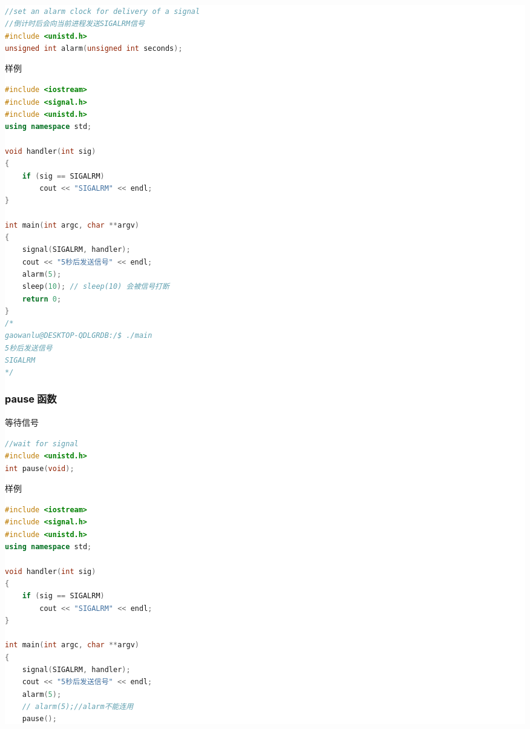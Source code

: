 ```cpp
//set an alarm clock for delivery of a signal
//倒计时后会向当前进程发送SIGALRM信号
#include <unistd.h>
unsigned int alarm(unsigned int seconds);
```

样例

```cpp
#include <iostream>
#include <signal.h>
#include <unistd.h>
using namespace std;

void handler(int sig)
{
    if (sig == SIGALRM)
        cout << "SIGALRM" << endl;
}

int main(int argc, char **argv)
{
    signal(SIGALRM, handler);
    cout << "5秒后发送信号" << endl;
    alarm(5);
    sleep(10); // sleep(10) 会被信号打断
    return 0;
}
/*
gaowanlu@DESKTOP-QDLGRDB:/$ ./main
5秒后发送信号
SIGALRM
*/
```

### pause 函数

等待信号

```cpp
//wait for signal
#include <unistd.h>
int pause(void);
```

样例

```cpp
#include <iostream>
#include <signal.h>
#include <unistd.h>
using namespace std;

void handler(int sig)
{
    if (sig == SIGALRM)
        cout << "SIGALRM" << endl;
}

int main(int argc, char **argv)
{
    signal(SIGALRM, handler);
    cout << "5秒后发送信号" << endl;
    alarm(5);
    // alarm(5);//alarm不能连用
    pause();
```